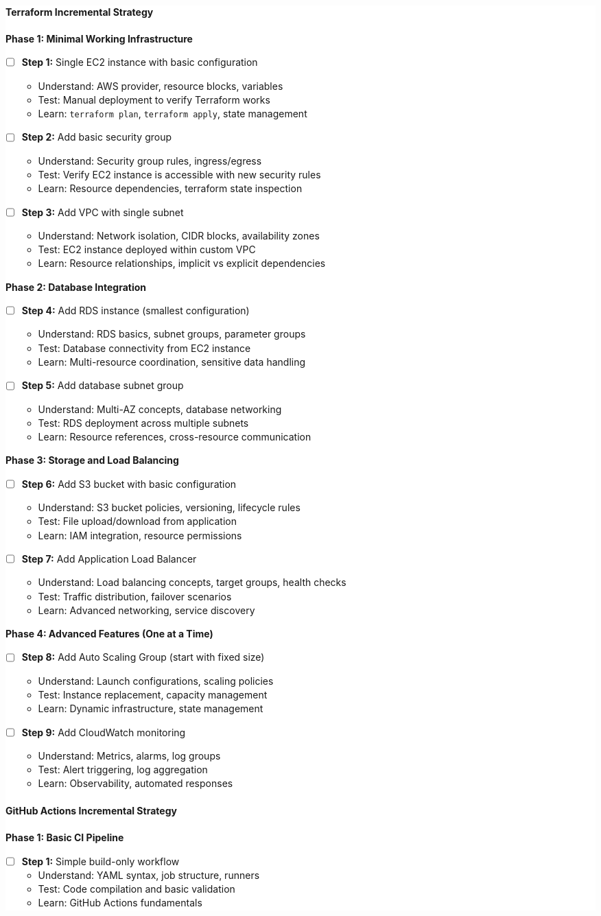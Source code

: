 #### Terraform Incremental Strategy
**Phase 1: Minimal Working Infrastructure**
- [ ] **Step 1:** Single EC2 instance with basic configuration
  - Understand: AWS provider, resource blocks, variables
  - Test: Manual deployment to verify Terraform works
  - Learn: `terraform plan`, `terraform apply`, state management

- [ ] **Step 2:** Add basic security group
  - Understand: Security group rules, ingress/egress
  - Test: Verify EC2 instance is accessible with new security rules
  - Learn: Resource dependencies, terraform state inspection

- [ ] **Step 3:** Add VPC with single subnet
  - Understand: Network isolation, CIDR blocks, availability zones
  - Test: EC2 instance deployed within custom VPC
  - Learn: Resource relationships, implicit vs explicit dependencies

**Phase 2: Database Integration**
- [ ] **Step 4:** Add RDS instance (smallest configuration)
  - Understand: RDS basics, subnet groups, parameter groups
  - Test: Database connectivity from EC2 instance
  - Learn: Multi-resource coordination, sensitive data handling

- [ ] **Step 5:** Add database subnet group
  - Understand: Multi-AZ concepts, database networking
  - Test: RDS deployment across multiple subnets
  - Learn: Resource references, cross-resource communication

**Phase 3: Storage and Load Balancing**
- [ ] **Step 6:** Add S3 bucket with basic configuration
  - Understand: S3 bucket policies, versioning, lifecycle rules
  - Test: File upload/download from application
  - Learn: IAM integration, resource permissions

- [ ] **Step 7:** Add Application Load Balancer
  - Understand: Load balancing concepts, target groups, health checks
  - Test: Traffic distribution, failover scenarios
  - Learn: Advanced networking, service discovery

**Phase 4: Advanced Features (One at a Time)**
- [ ] **Step 8:** Add Auto Scaling Group (start with fixed size)
  - Understand: Launch configurations, scaling policies
  - Test: Instance replacement, capacity management
  - Learn: Dynamic infrastructure, state management

- [ ] **Step 9:** Add CloudWatch monitoring
  - Understand: Metrics, alarms, log groups
  - Test: Alert triggering, log aggregation
  - Learn: Observability, automated responses

#### GitHub Actions Incremental Strategy
**Phase 1: Basic CI Pipeline**
- [ ] **Step 1:** Simple build-only workflow
  - Understand: YAML syntax, job structure, runners
  - Test: Code compilation and basic validation
  - Learn: GitHub Actions fundamentals
